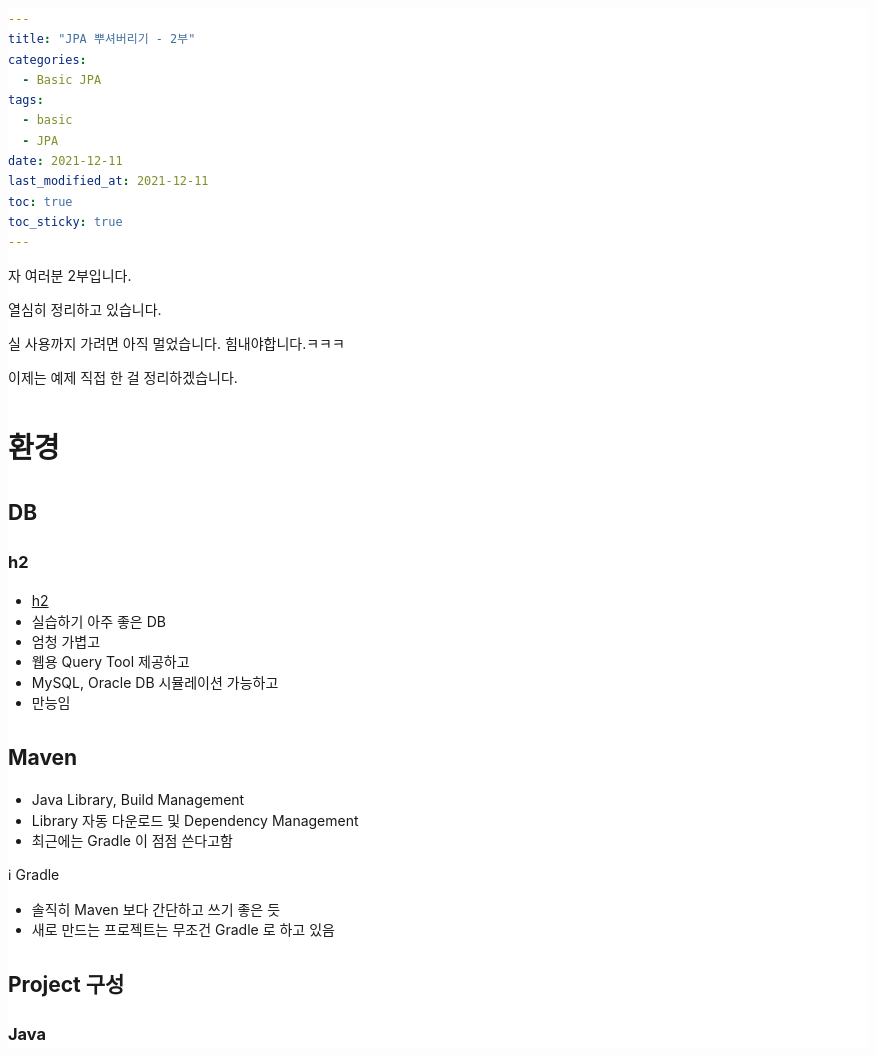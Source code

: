 ```yaml
---
title: "JPA 뿌셔버리기 - 2부"
categories:
  - Basic JPA
tags:
  - basic
  - JPA
date: 2021-12-11
last_modified_at: 2021-12-11
toc: true
toc_sticky: true
---
```


자 여러분 2부입니다.

열심히 정리하고 있습니다.

실 사용까지 가려면 아직 멀었습니다. 힘내야합니다.ㅋㅋㅋ

이제는 예제 직접 한 걸 정리하겠습니다.

# 환경

## DB

### h2

- [h2](http://www.h2database.com/)
- 실습하기 아주 좋은 DB
- 엄청 가볍고
- 웹용 Query Tool 제공하고
- MySQL, Oracle DB 시뮬레이션 가능하고
- 만능임

## Maven

- Java Library, Build Management
- Library 자동 다운로드 및 Dependency Management
- 최근에는 Gradle 이 점점 쓴다고함

<div class="notice--primary" markdown="1">
 ℹ️ Gradle

- 솔직히 Maven 보다 간단하고 쓰기 좋은 듯
- 새로 만드는 프로젝트는 무조건 Gradle 로 하고 있음
</div>

## Project 구성

### Java
